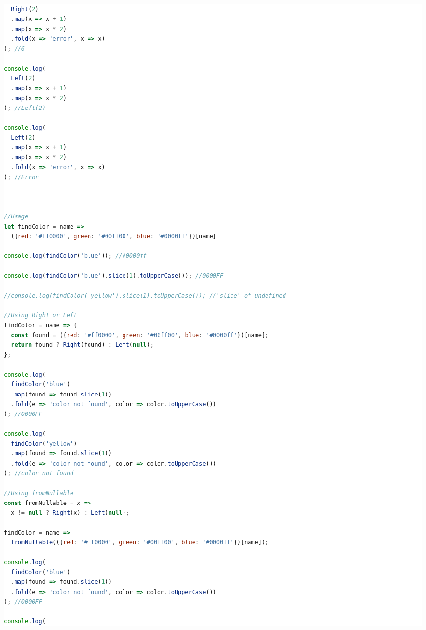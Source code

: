 ```js
  Right(2)
  .map(x => x + 1)
  .map(x => x * 2)
  .fold(x => 'error', x => x)
); //6

console.log(
  Left(2)
  .map(x => x + 1)
  .map(x => x * 2)
); //Left(2)

console.log(
  Left(2)
  .map(x => x + 1)
  .map(x => x * 2)
  .fold(x => 'error', x => x)
); //Error



//Usage
let findColor = name =>
  ({red: '#ff0000', green: '#00ff00', blue: '#0000ff'})[name]

console.log(findColor('blue')); //#0000ff

console.log(findColor('blue').slice(1).toUpperCase()); //0000FF

//console.log(findColor('yellow').slice(1).toUpperCase()); //'slice' of undefined

//Using Right or Left
findColor = name => {
  const found = ({red: '#ff0000', green: '#00ff00', blue: '#0000ff'})[name];
  return found ? Right(found) : Left(null);
};

console.log(
  findColor('blue')
  .map(found => found.slice(1))
  .fold(e => 'color not found', color => color.toUpperCase())
); //0000FF

console.log(
  findColor('yellow')
  .map(found => found.slice(1))
  .fold(e => 'color not found', color => color.toUpperCase())
); //color not found

//Using fromNullable
const fromNullable = x =>
  x != null ? Right(x) : Left(null);

findColor = name =>
  fromNullable(({red: '#ff0000', green: '#00ff00', blue: '#0000ff'})[name]);

console.log(
  findColor('blue')
  .map(found => found.slice(1))
  .fold(e => 'color not found', color => color.toUpperCase())
); //0000FF

console.log(
```